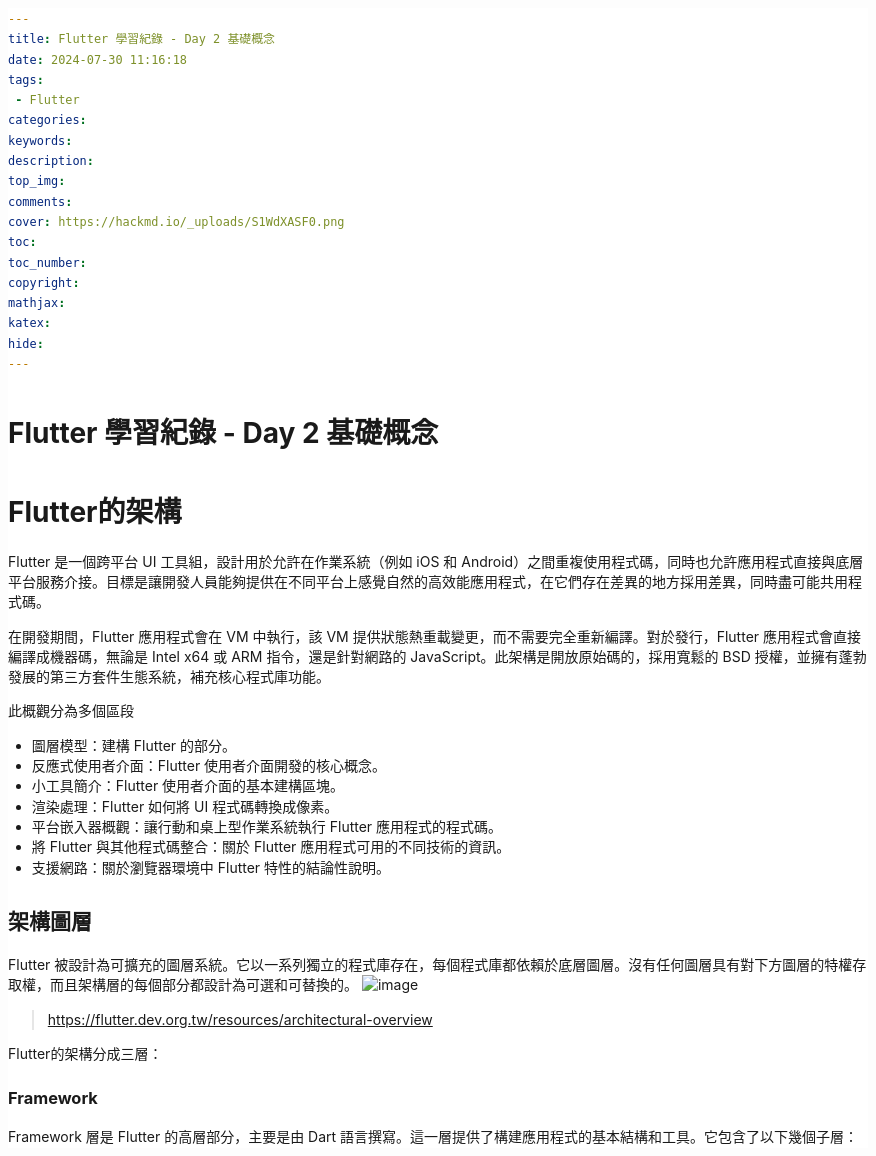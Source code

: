 ```yaml
---
title: Flutter 學習紀錄 - Day 2 基礎概念
date: 2024-07-30 11:16:18
tags:
 - Flutter
categories:
keywords:
description:
top_img:
comments:
cover: https://hackmd.io/_uploads/S1WdXASF0.png
toc:
toc_number:
copyright:
mathjax:
katex:
hide:
---
```

# Flutter 學習紀錄 - Day 2 基礎概念

# Flutter的架構

Flutter 是一個跨平台 UI 工具組，設計用於允許在作業系統（例如 iOS 和 Android）之間重複使用程式碼，同時也允許應用程式直接與底層平台服務介接。目標是讓開發人員能夠提供在不同平台上感覺自然的高效能應用程式，在它們存在差異的地方採用差異，同時盡可能共用程式碼。

在開發期間，Flutter 應用程式會在 VM 中執行，該 VM 提供狀態熱重載變更，而不需要完全重新編譯。對於發行，Flutter 應用程式會直接編譯成機器碼，無論是 Intel x64 或 ARM 指令，還是針對網路的 JavaScript。此架構是開放原始碼的，採用寬鬆的 BSD 授權，並擁有蓬勃發展的第三方套件生態系統，補充核心程式庫功能。

此概觀分為多個區段

* 圖層模型：建構 Flutter 的部分。
* 反應式使用者介面：Flutter 使用者介面開發的核心概念。
* 小工具簡介：Flutter 使用者介面的基本建構區塊。
* 渲染處理：Flutter 如何將 UI 程式碼轉換成像素。
* 平台嵌入器概觀：讓行動和桌上型作業系統執行 Flutter 應用程式的程式碼。
* 將 Flutter 與其他程式碼整合：關於 Flutter 應用程式可用的不同技術的資訊。
* 支援網路：關於瀏覽器環境中 Flutter 特性的結論性說明。

## 架構圖層
Flutter 被設計為可擴充的圖層系統。它以一系列獨立的程式庫存在，每個程式庫都依賴於底層圖層。沒有任何圖層具有對下方圖層的特權存取權，而且架構層的每個部分都設計為可選和可替換的。
![image](https://hackmd.io/_uploads/S1WdXASF0.png)
>https://flutter.dev.org.tw/resources/architectural-overview

Flutter的架構分成三層：

### Framework
Framework 層是 Flutter 的高層部分，主要是由 Dart 語言撰寫。這一層提供了構建應用程式的基本結構和工具。它包含了以下幾個子層：
